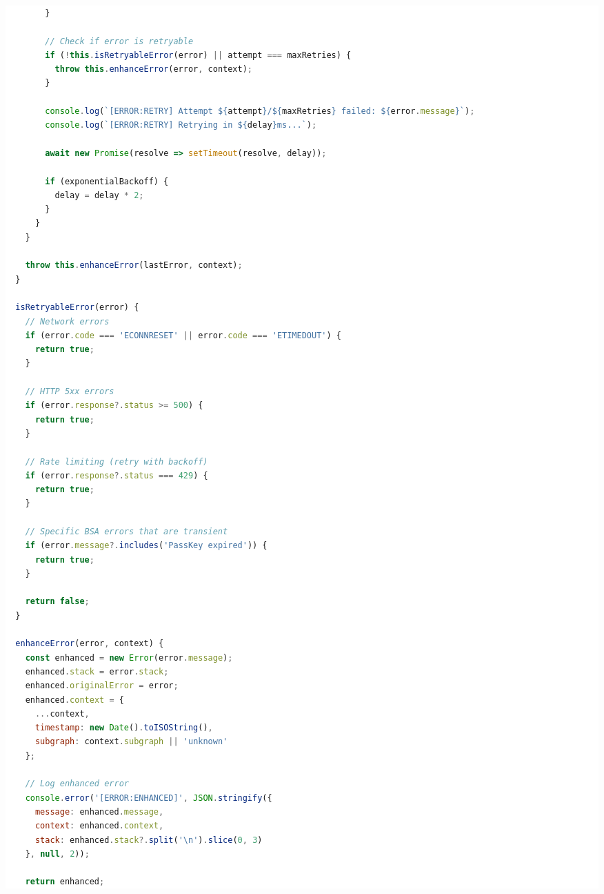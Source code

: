 ```javascript
        }
        
        // Check if error is retryable
        if (!this.isRetryableError(error) || attempt === maxRetries) {
          throw this.enhanceError(error, context);
        }
        
        console.log(`[ERROR:RETRY] Attempt ${attempt}/${maxRetries} failed: ${error.message}`);
        console.log(`[ERROR:RETRY] Retrying in ${delay}ms...`);
        
        await new Promise(resolve => setTimeout(resolve, delay));
        
        if (exponentialBackoff) {
          delay = delay * 2;
        }
      }
    }
    
    throw this.enhanceError(lastError, context);
  }
  
  isRetryableError(error) {
    // Network errors
    if (error.code === 'ECONNRESET' || error.code === 'ETIMEDOUT') {
      return true;
    }
    
    // HTTP 5xx errors
    if (error.response?.status >= 500) {
      return true;
    }
    
    // Rate limiting (retry with backoff)
    if (error.response?.status === 429) {
      return true;
    }
    
    // Specific BSA errors that are transient
    if (error.message?.includes('PassKey expired')) {
      return true;
    }
    
    return false;
  }
  
  enhanceError(error, context) {
    const enhanced = new Error(error.message);
    enhanced.stack = error.stack;
    enhanced.originalError = error;
    enhanced.context = {
      ...context,
      timestamp: new Date().toISOString(),
      subgraph: context.subgraph || 'unknown'
    };
    
    // Log enhanced error
    console.error('[ERROR:ENHANCED]', JSON.stringify({
      message: enhanced.message,
      context: enhanced.context,
      stack: enhanced.stack?.split('\n').slice(0, 3)
    }, null, 2));
    
    return enhanced;
```